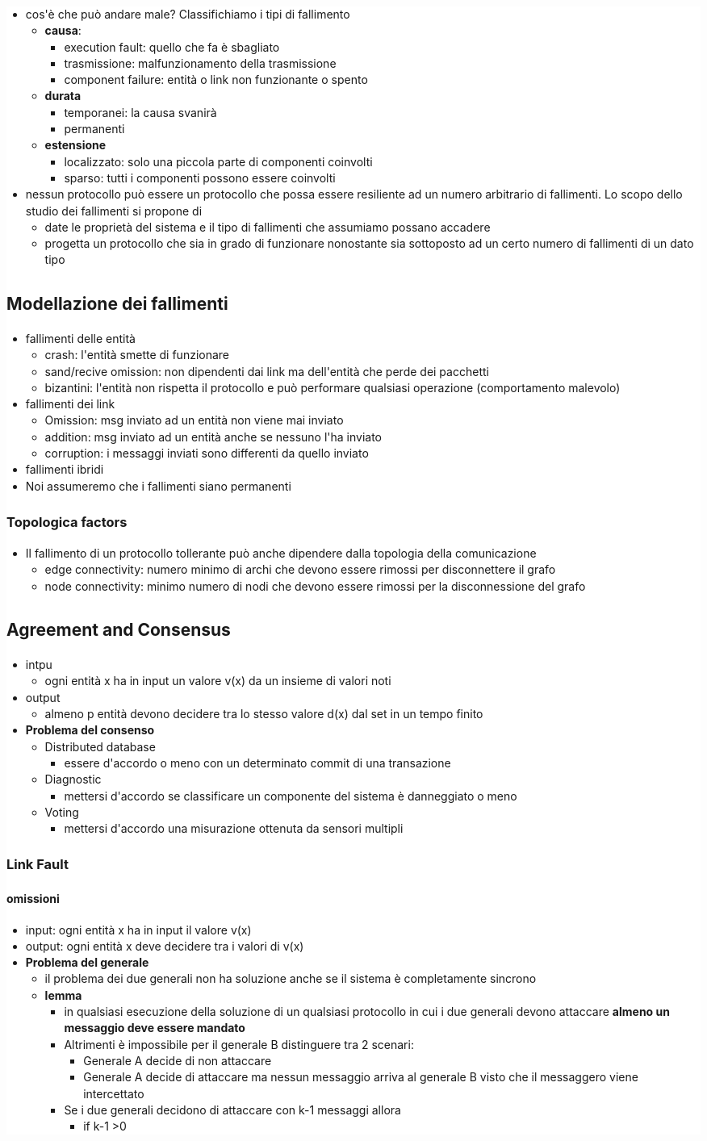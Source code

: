 - cos'è che può andare male? Classifichiamo i tipi di fallimento
	- **causa**: 
		- execution fault: quello che fa è sbagliato
		- trasmissione: malfunzionamento della trasmissione
		- component failure: entità o link non funzionante o spento
	- **durata**
		- temporanei: la causa svanirà
		- permanenti
	- **estensione**
		- localizzato: solo una piccola parte di componenti coinvolti
		- sparso: tutti i componenti possono essere coinvolti
- nessun protocollo può essere un protocollo che possa essere resiliente ad un numero arbitrario di fallimenti. Lo scopo dello studio dei fallimenti si propone di
	- date le proprietà del sistema e il tipo di fallimenti che assumiamo possano accadere
	- progetta un protocollo che sia in grado di funzionare nonostante sia sottoposto ad un certo numero di fallimenti di un dato tipo
## Modellazione dei fallimenti
- fallimenti delle entità
	- crash: l'entità smette di funzionare
	- sand/recive omission: non dipendenti dai link ma dell'entità che perde dei pacchetti
	- bizantini: l'entità non rispetta il protocollo e può performare qualsiasi operazione (comportamento malevolo)
- fallimenti dei link
	- Omission: msg inviato ad un entità non viene mai inviato
	- addition: msg inviato ad un entità anche se nessuno l'ha inviato
	- corruption: i messaggi inviati sono differenti da quello inviato
- fallimenti ibridi
- Noi assumeremo che i fallimenti siano permanenti
### Topologica factors
- Il fallimento di un protocollo tollerante può anche dipendere dalla topologia della comunicazione
	- edge connectivity: numero minimo di archi che devono essere rimossi per disconnettere il grafo
	- node connectivity: minimo numero di nodi che devono essere rimossi per la disconnessione del grafo
## Agreement and Consensus
- intpu
	- ogni entità x ha in input un valore v(x) da un insieme di valori noti
- output
	- almeno p entità devono decidere tra lo stesso valore d(x) dal set in un tempo finito
- **Problema del consenso**
	- Distributed database
		- essere d'accordo o meno con un determinato commit di una transazione
	- Diagnostic
		- mettersi d'accordo se classificare un componente del sistema è danneggiato o meno
	- Voting
		- mettersi d'accordo una misurazione ottenuta da sensori multipli 
### Link Fault
#### omissioni
- input: ogni entità x ha in input il valore v(x)
- output: ogni entità x deve decidere tra i valori di v(x)
- **Problema del generale**
	- il problema dei due generali non ha soluzione anche se il sistema è completamente sincrono
	- **lemma**
		- in qualsiasi esecuzione della soluzione di un qualsiasi protocollo in cui i due generali devono attaccare **almeno un messaggio deve essere mandato**
		- Altrimenti è impossibile per il generale B distinguere tra 2 scenari:
			- Generale A decide di non attaccare
			- Generale A decide di attaccare ma nessun messaggio arriva al generale B visto che il messaggero viene intercettato
		- Se i due generali decidono di attaccare con k-1 messaggi allora
			- if k-1 >0